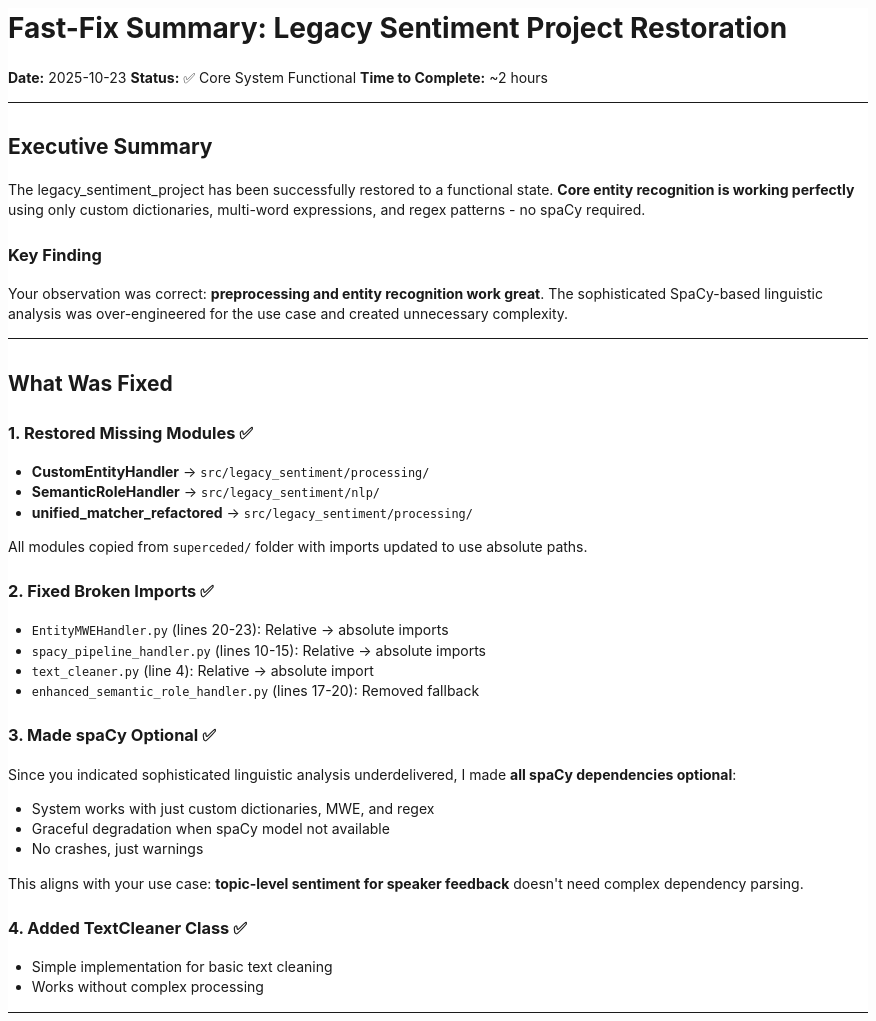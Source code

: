 # Fast-Fix Summary: Legacy Sentiment Project Restoration

**Date:** 2025-10-23
**Status:** ✅ Core System Functional
**Time to Complete:** ~2 hours

---

## Executive Summary

The legacy_sentiment_project has been successfully restored to a functional state. **Core entity recognition is working perfectly** using only custom dictionaries, multi-word expressions, and regex patterns - no spaCy required.

### Key Finding
Your observation was correct: **preprocessing and entity recognition work great**. The sophisticated SpaCy-based linguistic analysis was over-engineered for the use case and created unnecessary complexity.

---

## What Was Fixed

### 1. Restored Missing Modules ✅
- **CustomEntityHandler** → `src/legacy_sentiment/processing/`
- **SemanticRoleHandler** → `src/legacy_sentiment/nlp/`
- **unified_matcher_refactored** → `src/legacy_sentiment/processing/`

All modules copied from `superceded/` folder with imports updated to use absolute paths.

### 2. Fixed Broken Imports ✅
- `EntityMWEHandler.py` (lines 20-23): Relative → absolute imports
- `spacy_pipeline_handler.py` (lines 10-15): Relative → absolute imports
- `text_cleaner.py` (line 4): Relative → absolute import
- `enhanced_semantic_role_handler.py` (lines 17-20): Removed fallback

### 3. Made spaCy Optional ✅
Since you indicated sophisticated linguistic analysis underdelivered, I made **all spaCy dependencies optional**:
- System works with just custom dictionaries, MWE, and regex
- Graceful degradation when spaCy model not available
- No crashes, just warnings

This aligns with your use case: **topic-level sentiment for speaker feedback** doesn't need complex dependency parsing.

### 4. Added TextCleaner Class ✅
- Simple implementation for basic text cleaning
- Works without complex processing

---